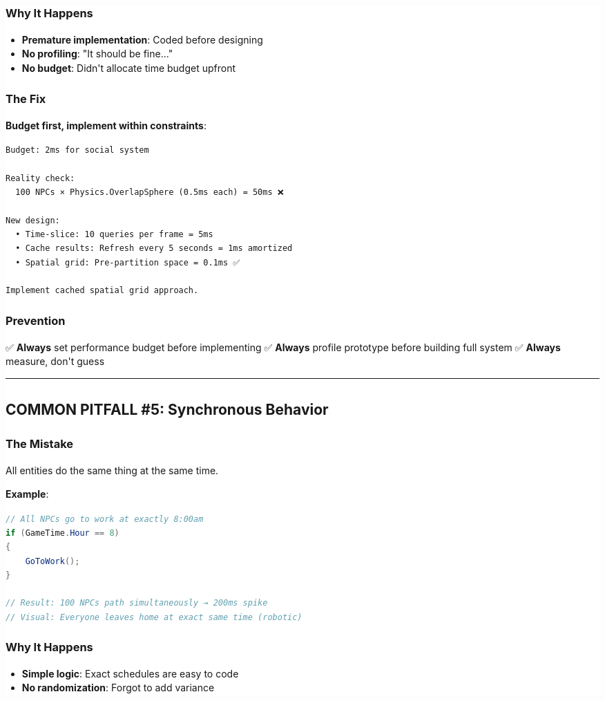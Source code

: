 ### Why It Happens

- **Premature implementation**: Coded before designing
- **No profiling**: "It should be fine..."
- **No budget**: Didn't allocate time budget upfront

### The Fix

**Budget first, implement within constraints**:
```
Budget: 2ms for social system

Reality check:
  100 NPCs × Physics.OverlapSphere (0.5ms each) = 50ms ❌

New design:
  • Time-slice: 10 queries per frame = 5ms
  • Cache results: Refresh every 5 seconds = 1ms amortized
  • Spatial grid: Pre-partition space = 0.1ms ✅

Implement cached spatial grid approach.
```

### Prevention

✅ **Always** set performance budget before implementing
✅ **Always** profile prototype before building full system
✅ **Always** measure, don't guess

---

## COMMON PITFALL #5: Synchronous Behavior

### The Mistake

All entities do the same thing at the same time.

**Example**:
```csharp
// All NPCs go to work at exactly 8:00am
if (GameTime.Hour == 8)
{
    GoToWork();
}

// Result: 100 NPCs path simultaneously → 200ms spike
// Visual: Everyone leaves home at exact same time (robotic)
```

### Why It Happens

- **Simple logic**: Exact schedules are easy to code
- **No randomization**: Forgot to add variance
